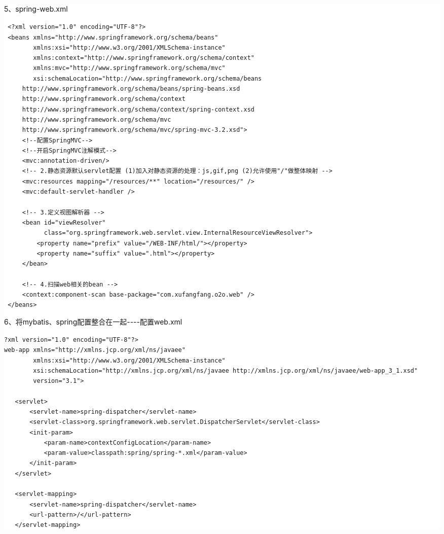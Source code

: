  
 5、spring-web.xml
 
     <?xml version="1.0" encoding="UTF-8"?>
     <beans xmlns="http://www.springframework.org/schema/beans"
            xmlns:xsi="http://www.w3.org/2001/XMLSchema-instance"
            xmlns:context="http://www.springframework.org/schema/context"
            xmlns:mvc="http://www.springframework.org/schema/mvc"
            xsi:schemaLocation="http://www.springframework.org/schema/beans
         http://www.springframework.org/schema/beans/spring-beans.xsd
         http://www.springframework.org/schema/context
         http://www.springframework.org/schema/context/spring-context.xsd
         http://www.springframework.org/schema/mvc
         http://www.springframework.org/schema/mvc/spring-mvc-3.2.xsd">
         <!--配置SpringMVC-->
         <!--开启SpringMVC注解模式-->
         <mvc:annotation-driven/>
         <!-- 2.静态资源默认servlet配置 (1)加入对静态资源的处理：js,gif,png (2)允许使用"/"做整体映射 -->
         <mvc:resources mapping="/resources/**" location="/resources/" />
         <mvc:default-servlet-handler />
     
         <!-- 3.定义视图解析器 -->
         <bean id="viewResolver"
               class="org.springframework.web.servlet.view.InternalResourceViewResolver">
             <property name="prefix" value="/WEB-INF/html/"></property>
             <property name="suffix" value=".html"></property>
         </bean>
     
         <!-- 4.扫描web相关的bean -->
         <context:component-scan base-package="com.xufangfang.o2o.web" />
     </beans>


6、将mybatis、spring配置整合在一起----配置web.xml

    ?xml version="1.0" encoding="UTF-8"?>
    web-app xmlns="http://xmlns.jcp.org/xml/ns/javaee"
            xmlns:xsi="http://www.w3.org/2001/XMLSchema-instance"
            xsi:schemaLocation="http://xmlns.jcp.org/xml/ns/javaee http://xmlns.jcp.org/xml/ns/javaee/web-app_3_1.xsd"
            version="3.1">
   
       <servlet>
           <servlet-name>spring-dispatcher</servlet-name>
           <servlet-class>org.springframework.web.servlet.DispatcherServlet</servlet-class>
           <init-param>
               <param-name>contextConfigLocation</param-name>
               <param-value>classpath:spring/spring-*.xml</param-value>
           </init-param>
       </servlet>
   
       <servlet-mapping>
           <servlet-name>spring-dispatcher</servlet-name>
           <url-pattern>/</url-pattern>
       </servlet-mapping>
   